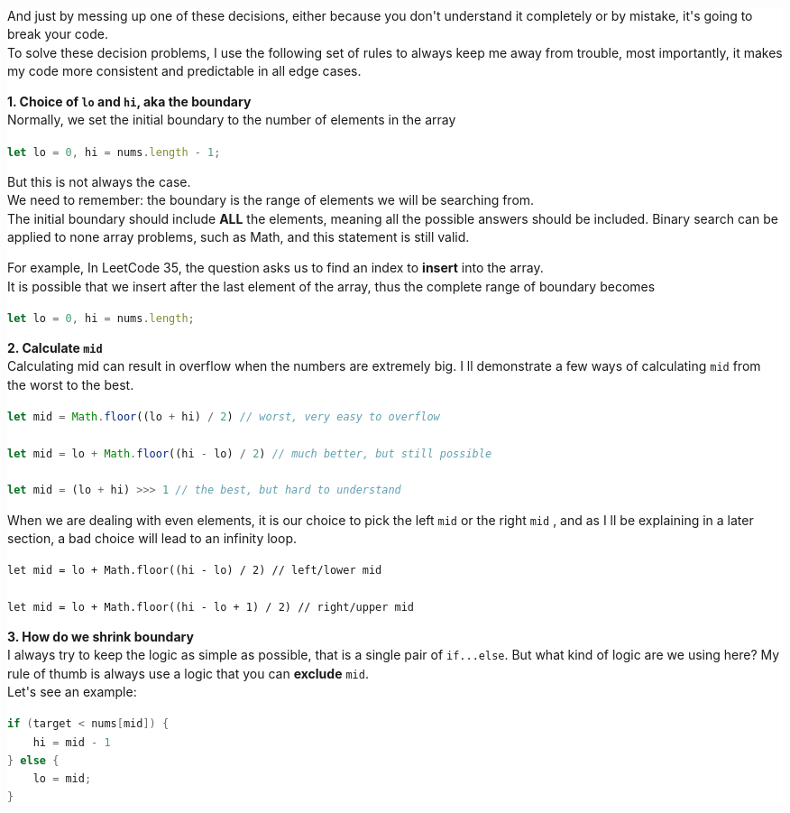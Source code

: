 And just by messing up one of these decisions, either because you don't understand it completely or by mistake, it's going to break your code.  
To solve these decision problems, I use the following set of rules to always keep me away from trouble, most importantly, it makes my code more consistent and predictable in all edge cases.

**1. Choice of  `lo`  and  `hi`, aka the boundary**  
Normally, we set the initial boundary to the number of elements in the array

``` js
let lo = 0, hi = nums.length - 1;
```

But this is not always the case.  
We need to remember: the boundary is the range of elements we will be searching from.  
The initial boundary should include  **ALL**  the elements, meaning all the possible answers should be included. Binary search can be applied to none array problems, such as Math, and this statement is still valid.

For example, In LeetCode 35, the question asks us to find an index to  **insert**  into the array.  
It is possible that we insert after the last element of the array, thus the complete range of boundary becomes

``` js
let lo = 0, hi = nums.length;
```

**2. Calculate  `mid`**  
Calculating mid can result in overflow when the numbers are extremely big. I ll demonstrate a few ways of calculating  `mid`  from the worst to the best.

``` js
let mid = Math.floor((lo + hi) / 2) // worst, very easy to overflow

let mid = lo + Math.floor((hi - lo) / 2) // much better, but still possible

let mid = (lo + hi) >>> 1 // the best, but hard to understand
```

When we are dealing with even elements, it is our choice to pick the left  `mid`  or the right  `mid`  , and as I ll be explaining in a later section, a bad choice will lead to an infinity loop.

```
let mid = lo + Math.floor((hi - lo) / 2) // left/lower mid

let mid = lo + Math.floor((hi - lo + 1) / 2) // right/upper mid

```

**3. How do we shrink boundary**  
I always try to keep the logic as simple as possible, that is a single pair of  `if...else`. But what kind of logic are we using here? My rule of thumb is always use a logic that you can  **exclude**  `mid`.  
Let's see an example:

``` cpp
if (target < nums[mid]) {
	hi = mid - 1
} else {
	lo = mid; 
}
```
